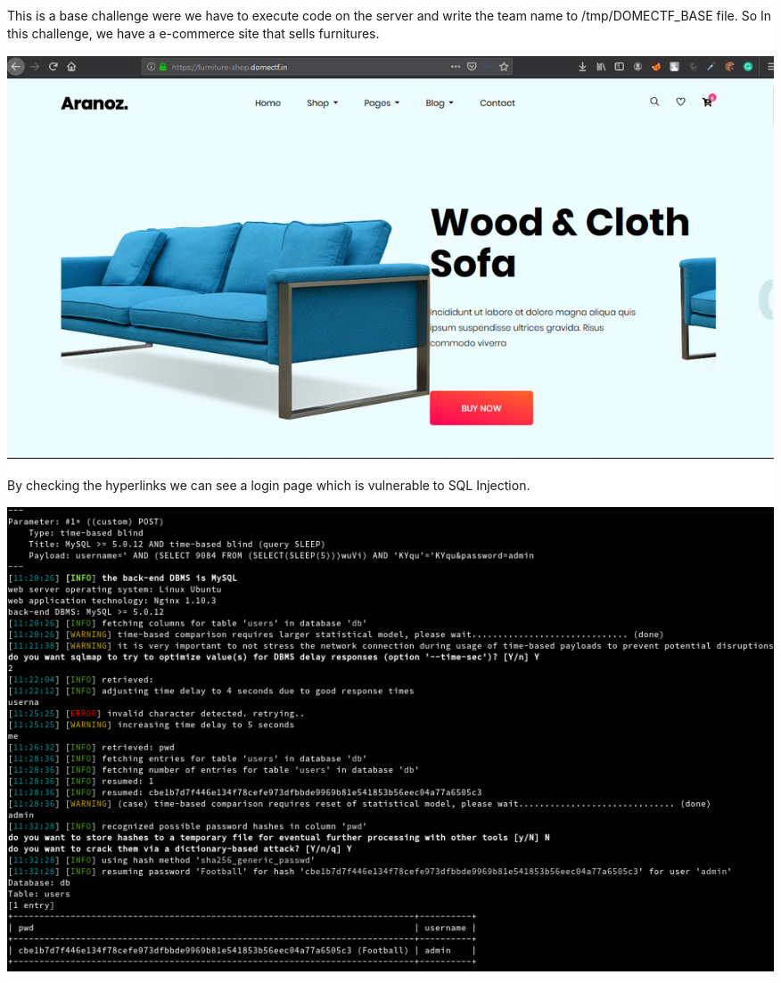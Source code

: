 This is a base challenge were we have to execute code on the server and write the team name to /tmp/DOMECTF_BASE file.
So In this challenge, we have a e-commerce site that sells furnitures.

![](/assets/images/cocon-xii-ctf/greenland1.png)

By checking the hyperlinks we can see a login page which is vulnerable to SQL Injection.

![](/assets/images/cocon-xii-ctf/greenland_sql.png)
